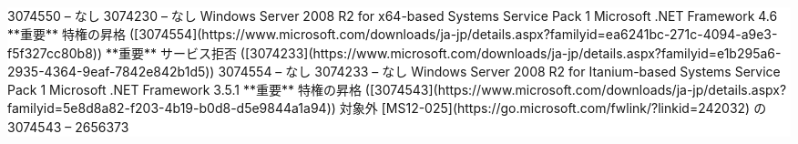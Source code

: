 </td>
<td style="border:1px solid black;">
3074550 – なし  
3074230 – なし

</td>
</tr>
<tr>
<td style="border:1px solid black;">
Windows Server 2008 R2 for x64-based Systems Service Pack 1

</td>
<td style="border:1px solid black;">
Microsoft .NET Framework 4.6

</td>
<td style="border:1px solid black;">
**重要**  
特権の昇格  
([3074554](https://www.microsoft.com/downloads/ja-jp/details.aspx?familyid=ea6241bc-271c-4094-a9e3-f5f327cc80b8))

</td>
<td style="border:1px solid black;">
**重要**  
サービス拒否  
([3074233](https://www.microsoft.com/downloads/ja-jp/details.aspx?familyid=e1b295a6-2935-4364-9eaf-7842e842b1d5))

</td>
<td style="border:1px solid black;">
3074554 – なし  
3074233 – なし

</td>
</tr>
<tr>
<td style="border:1px solid black;">
Windows Server 2008 R2 for Itanium-based Systems Service Pack 1

</td>
<td style="border:1px solid black;">
Microsoft .NET Framework 3.5.1

</td>
<td style="border:1px solid black;">
**重要**  
特権の昇格  
([3074543](https://www.microsoft.com/downloads/ja-jp/details.aspx?familyid=5e8d8a82-f203-4b19-b0d8-d5e9844a1a94))

</td>
<td style="border:1px solid black;">
対象外

</td>
<td style="border:1px solid black;">
[MS12-025](https://go.microsoft.com/fwlink/?linkid=242032) の 3074543 – 2656373
